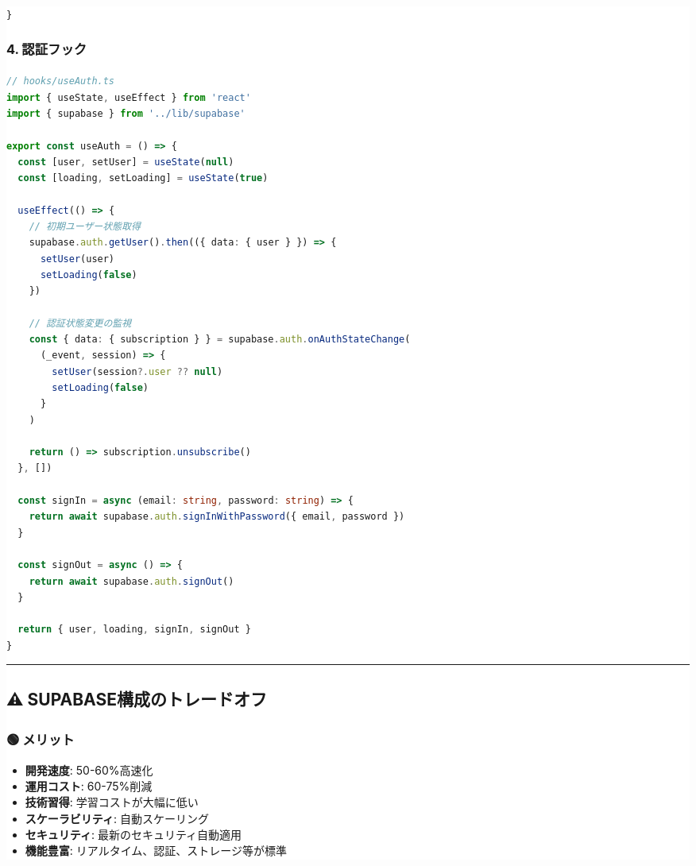 ```typescript
}
```

### 4. **認証フック**
```typescript
// hooks/useAuth.ts
import { useState, useEffect } from 'react'
import { supabase } from '../lib/supabase'

export const useAuth = () => {
  const [user, setUser] = useState(null)
  const [loading, setLoading] = useState(true)

  useEffect(() => {
    // 初期ユーザー状態取得
    supabase.auth.getUser().then(({ data: { user } }) => {
      setUser(user)
      setLoading(false)
    })

    // 認証状態変更の監視
    const { data: { subscription } } = supabase.auth.onAuthStateChange(
      (_event, session) => {
        setUser(session?.user ?? null)
        setLoading(false)
      }
    )

    return () => subscription.unsubscribe()
  }, [])

  const signIn = async (email: string, password: string) => {
    return await supabase.auth.signInWithPassword({ email, password })
  }

  const signOut = async () => {
    return await supabase.auth.signOut()
  }

  return { user, loading, signIn, signOut }
}
```

---

## ⚠️ SUPABASE構成のトレードオフ

### 🟢 メリット
- **開発速度**: 50-60%高速化
- **運用コスト**: 60-75%削減
- **技術習得**: 学習コストが大幅に低い
- **スケーラビリティ**: 自動スケーリング
- **セキュリティ**: 最新のセキュリティ自動適用
- **機能豊富**: リアルタイム、認証、ストレージ等が標準
